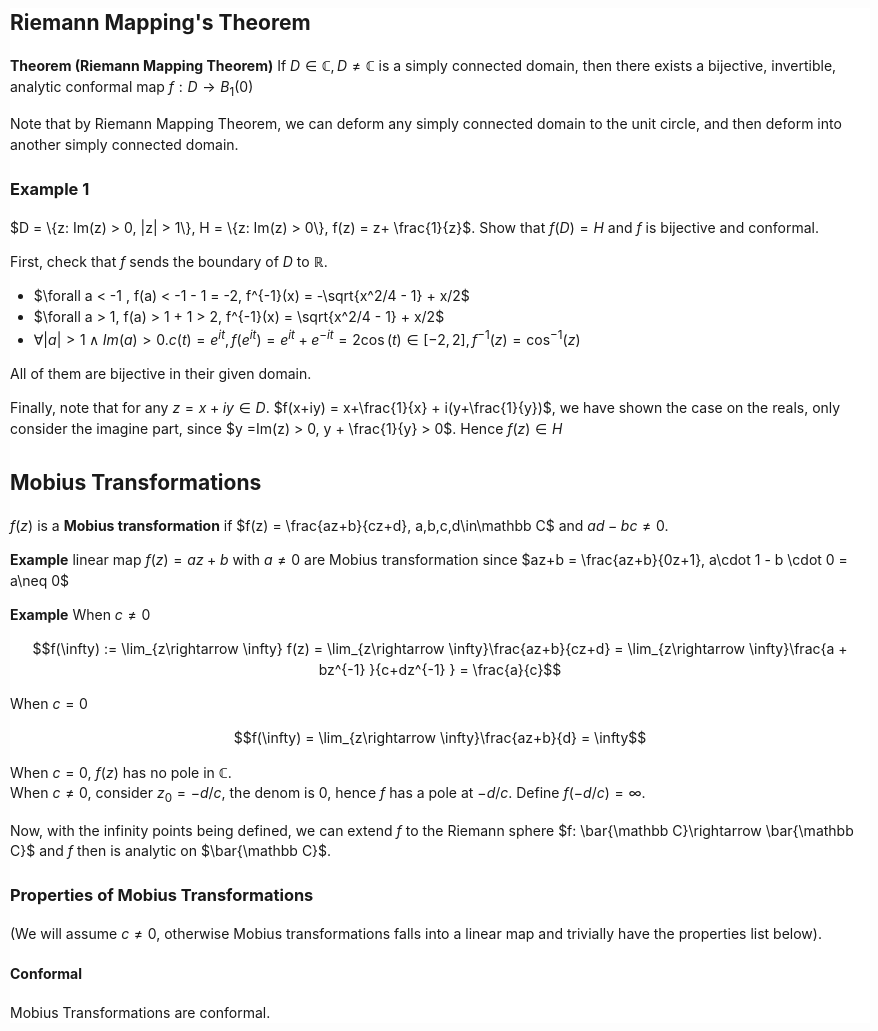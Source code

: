 ## Riemann Mapping's Theorem

__Theorem (Riemann Mapping Theorem)__ If $D\in\mathbb C, D\neq \mathbb C$ is a simply connected domain, then there exists a bijective, invertible, analytic conformal map $f:D\rightarrow B_1(0)$

Note that by Riemann Mapping Theorem, we can deform any simply connected domain to the unit circle, and then deform into another simply connected domain.

### Example 1
$D = \{z: Im(z) > 0, |z| > 1\}, H = \{z: Im(z) > 0\}, f(z) = z+ \frac{1}{z}$. Show that $f(D)=H$ and $f$ is bijective and conformal.

First, check that $f$ sends the boundary of $D$ to $\mathbb R$.
 - $\forall a < -1 , f(a) < -1 - 1 = -2, f^{-1}(x) = -\sqrt{x^2/4 - 1} + x/2$
 - $\forall a > 1, f(a)  > 1 + 1 > 2, f^{-1}(x) = \sqrt{x^2/4 - 1} + x/2$
 - $\forall |a| > 1\land Im(a) > 0. c(t) = e^{it}, f(e^{it}) = e^{it}+e^{-it} = 2\cos(t) \in [-2, 2], f^{-1}(z) = \cos^{-1}(z)$

All of them are bijective in their given domain. 

Finally, note that for any $z = x+iy\in D$. $f(x+iy) = x+\frac{1}{x} + i(y+\frac{1}{y})$, we have shown the case on the reals, only consider the imagine part, since $y =Im(z) > 0, y + \frac{1}{y} > 0$. Hence $f(z) \in H$

## Mobius Transformations
$f(z)$ is a __Mobius transformation__ if $f(z) = \frac{az+b}{cz+d}, a,b,c,d\in\mathbb C$ and $ad-bc\neq 0$.

__Example__ linear map $f(z) = az+b$ with $a\neq 0$ are Mobius transformation since $az+b = \frac{az+b}{0z+1}, a\cdot 1 - b \cdot 0 = a\neq 0$

__Example__ When $c\neq 0$

$$f(\infty) := \lim_{z\rightarrow \infty} f(z) = \lim_{z\rightarrow \infty}\frac{az+b}{cz+d} = \lim_{z\rightarrow \infty}\frac{a + bz^{-1} }{c+dz^{-1} } = \frac{a}{c}$$

When $c= 0$

$$f(\infty) = \lim_{z\rightarrow \infty}\frac{az+b}{d} = \infty$$

When $c=0$, $f(z)$ has no pole in $\mathbb C$.  
When $c\neq 0$, consider $z_0 = -d/c$, the denom is $0$, hence $f$ has a pole at $-d/c$. Define $f(-d/c) = \infty$. 

Now, with the infinity points being defined, we can extend $f$ to the Riemann sphere $f: \bar{\mathbb C}\rightarrow \bar{\mathbb C}$ and $f$ then is analytic on $\bar{\mathbb C}$. 

### Properties of Mobius Transformations

(We will assume $c\neq 0$, otherwise Mobius transformations falls into a linear map and trivially have the properties list below). 

#### Conformal
Mobius Transformations are conformal.
